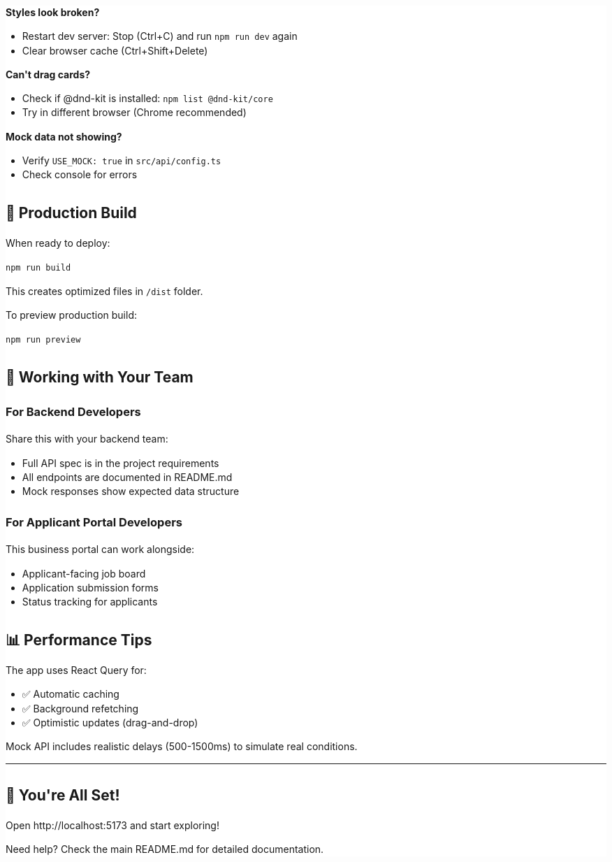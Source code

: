 **Styles look broken?**
- Restart dev server: Stop (Ctrl+C) and run `npm run dev` again
- Clear browser cache (Ctrl+Shift+Delete)

**Can't drag cards?**
- Check if @dnd-kit is installed: `npm list @dnd-kit/core`
- Try in different browser (Chrome recommended)

**Mock data not showing?**
- Verify `USE_MOCK: true` in `src/api/config.ts`
- Check console for errors

## 🚀 Production Build

When ready to deploy:

```bash
npm run build
```

This creates optimized files in `/dist` folder.

To preview production build:
```bash
npm run preview
```

## 🤝 Working with Your Team

### For Backend Developers
Share this with your backend team:
- Full API spec is in the project requirements
- All endpoints are documented in README.md
- Mock responses show expected data structure

### For Applicant Portal Developers
This business portal can work alongside:
- Applicant-facing job board
- Application submission forms
- Status tracking for applicants

## 📊 Performance Tips

The app uses React Query for:
- ✅ Automatic caching
- ✅ Background refetching
- ✅ Optimistic updates (drag-and-drop)

Mock API includes realistic delays (500-1500ms) to simulate real conditions.

---

## 🎉 You're All Set!

Open http://localhost:5173 and start exploring!

Need help? Check the main README.md for detailed documentation.
